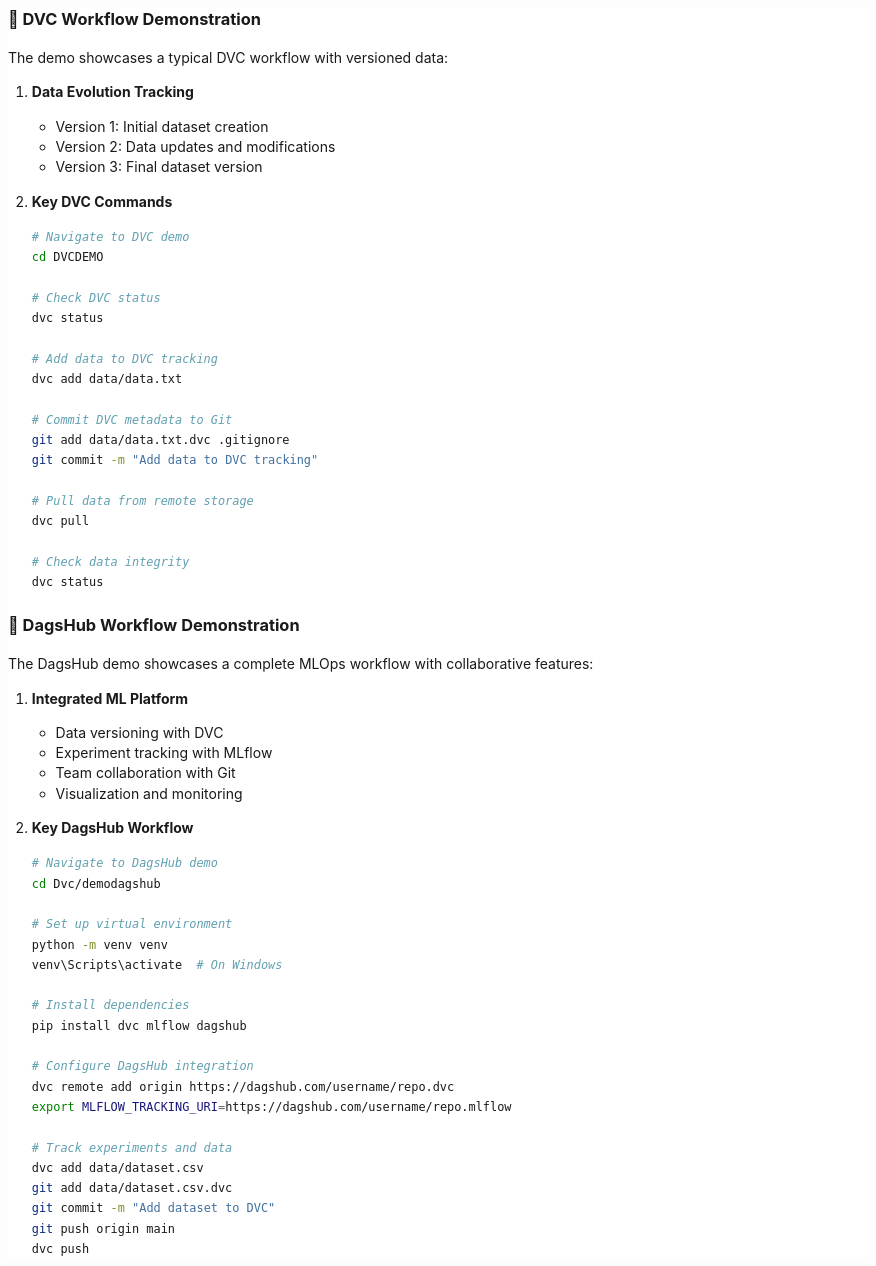 ### **🔄 DVC Workflow Demonstration**

The demo showcases a typical DVC workflow with versioned data:

1. **Data Evolution Tracking**
   - Version 1: Initial dataset creation
   - Version 2: Data updates and modifications  
   - Version 3: Final dataset version

2. **Key DVC Commands**
   ```bash
   # Navigate to DVC demo
   cd DVCDEMO
   
   # Check DVC status
   dvc status
   
   # Add data to DVC tracking
   dvc add data/data.txt
   
   # Commit DVC metadata to Git
   git add data/data.txt.dvc .gitignore
   git commit -m "Add data to DVC tracking"
   
   # Pull data from remote storage
   dvc pull
   
   # Check data integrity
   dvc status
   ```

### **🔄 DagsHub Workflow Demonstration**

The DagsHub demo showcases a complete MLOps workflow with collaborative features:

1. **Integrated ML Platform**
   - Data versioning with DVC
   - Experiment tracking with MLflow
   - Team collaboration with Git
   - Visualization and monitoring

2. **Key DagsHub Workflow**
   ```bash
   # Navigate to DagsHub demo
   cd Dvc/demodagshub
   
   # Set up virtual environment
   python -m venv venv
   venv\Scripts\activate  # On Windows
   
   # Install dependencies
   pip install dvc mlflow dagshub
   
   # Configure DagsHub integration
   dvc remote add origin https://dagshub.com/username/repo.dvc
   export MLFLOW_TRACKING_URI=https://dagshub.com/username/repo.mlflow
   
   # Track experiments and data
   dvc add data/dataset.csv
   git add data/dataset.csv.dvc
   git commit -m "Add dataset to DVC"
   git push origin main
   dvc push
   ```
